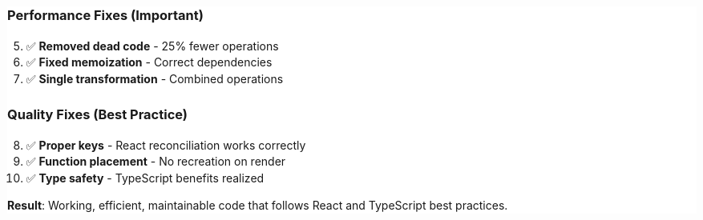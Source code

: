 ### Performance Fixes (Important)
5. ✅ **Removed dead code** - 25% fewer operations
6. ✅ **Fixed memoization** - Correct dependencies
7. ✅ **Single transformation** - Combined operations

### Quality Fixes (Best Practice)
8. ✅ **Proper keys** - React reconciliation works correctly
9. ✅ **Function placement** - No recreation on render
10. ✅ **Type safety** - TypeScript benefits realized

**Result**: Working, efficient, maintainable code that follows React and TypeScript best practices.

